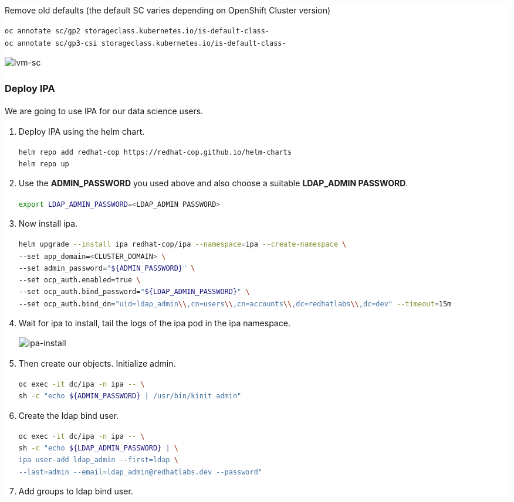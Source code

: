    Remove old defaults (the default SC varies depending on OpenShift Cluster version)

   ```bash
   oc annotate sc/gp2 storageclass.kubernetes.io/is-default-class-
   oc annotate sc/gp3-csi storageclass.kubernetes.io/is-default-class-
   ```

   ![lvm-sc](./images/lvm-sc.png)

### Deploy IPA

We are going to use IPA for our data science users.

1. Deploy IPA using the helm chart.

   ```bash
   helm repo add redhat-cop https://redhat-cop.github.io/helm-charts
   helm repo up
   ```

2. Use the **ADMIN_PASSWORD** you used above and also choose a suitable **LDAP_ADMIN PASSWORD**.

   ```bash
   export LDAP_ADMIN_PASSWORD=<LDAP_ADMIN PASSWORD>
   ```

3. Now install ipa.

   ```bash
   helm upgrade --install ipa redhat-cop/ipa --namespace=ipa --create-namespace \
   --set app_domain=<CLUSTER_DOMAIN> \
   --set admin_password="${ADMIN_PASSWORD}" \
   --set ocp_auth.enabled=true \
   --set ocp_auth.bind_password="${LDAP_ADMIN_PASSWORD}" \
   --set ocp_auth.bind_dn="uid=ldap_admin\\,cn=users\\,cn=accounts\\,dc=redhatlabs\\,dc=dev" --timeout=15m
   ```

4. Wait for ipa to install, tail the logs of the ipa pod in the ipa namespace.
   
   ![ipa-install](./images/ipa-install.png)

5. Then create our objects. Initialize admin.
   
   ```bash
   oc exec -it dc/ipa -n ipa -- \
   sh -c "echo ${ADMIN_PASSWORD} | /usr/bin/kinit admin"
   ```

6. Create the ldap bind user.
   
   ```bash
   oc exec -it dc/ipa -n ipa -- \
   sh -c "echo ${LDAP_ADMIN_PASSWORD} | \
   ipa user-add ldap_admin --first=ldap \
   --last=admin --email=ldap_admin@redhatlabs.dev --password"
   ```

7. Add groups to ldap bind user.
   